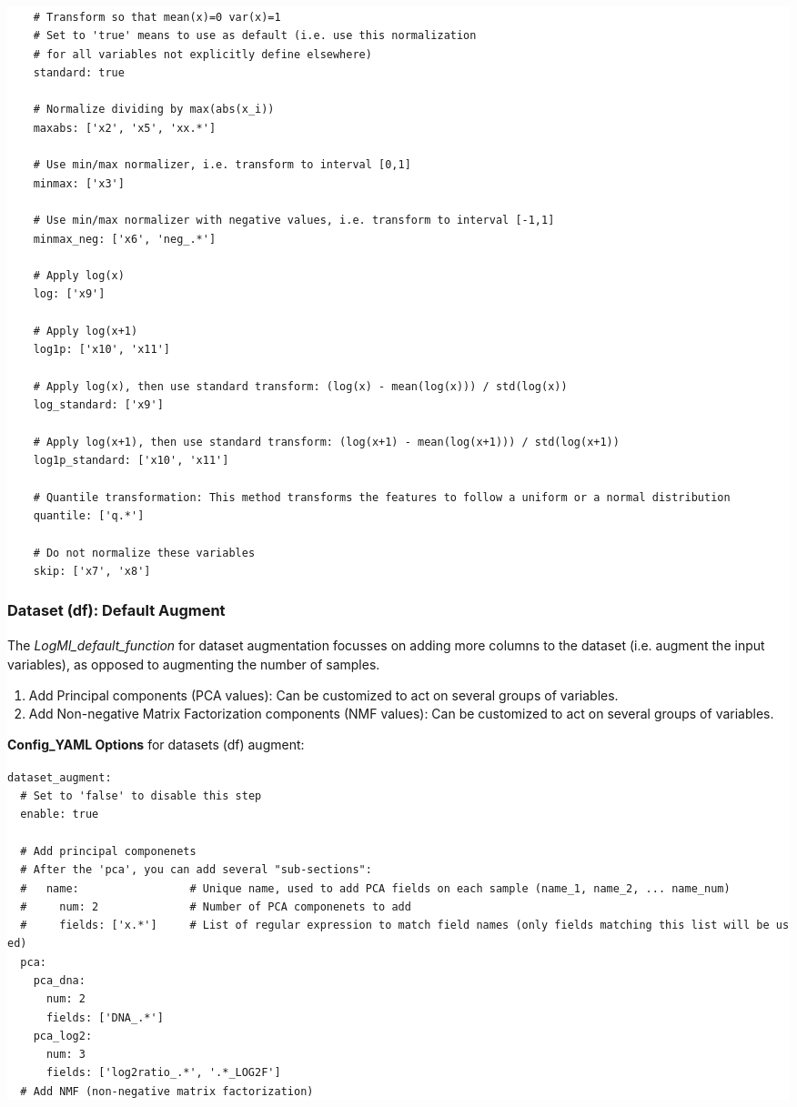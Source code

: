 ```
    # Transform so that mean(x)=0 var(x)=1
    # Set to 'true' means to use as default (i.e. use this normalization
    # for all variables not explicitly define elsewhere)
    standard: true

    # Normalize dividing by max(abs(x_i))
    maxabs: ['x2', 'x5', 'xx.*']

    # Use min/max normalizer, i.e. transform to interval [0,1]
    minmax: ['x3']

    # Use min/max normalizer with negative values, i.e. transform to interval [-1,1]
    minmax_neg: ['x6', 'neg_.*']

    # Apply log(x)
    log: ['x9']

    # Apply log(x+1)
    log1p: ['x10', 'x11']

    # Apply log(x), then use standard transform: (log(x) - mean(log(x))) / std(log(x))
    log_standard: ['x9']

    # Apply log(x+1), then use standard transform: (log(x+1) - mean(log(x+1))) / std(log(x+1))
    log1p_standard: ['x10', 'x11']

    # Quantile transformation: This method transforms the features to follow a uniform or a normal distribution
    quantile: ['q.*']

    # Do not normalize these variables
    skip: ['x7', 'x8']
```

### Dataset (df): Default Augment

The *LogMl_default_function* for dataset augmentation focusses on adding more columns to the dataset (i.e. augment the input variables), as opposed to augmenting the number of samples.

1. Add Principal components (PCA values): Can be customized to act on several groups of variables.
1. Add Non-negative Matrix Factorization components (NMF values): Can be customized to act on several groups of variables.

**Config_YAML Options** for datasets (df) augment:
```
dataset_augment:
  # Set to 'false' to disable this step
  enable: true

  # Add principal componenets
  # After the 'pca', you can add several "sub-sections":
  #   name:                 # Unique name, used to add PCA fields on each sample (name_1, name_2, ... name_num)
  #     num: 2              # Number of PCA componenets to add
  #     fields: ['x.*']     # List of regular expression to match field names (only fields matching this list will be used)
  pca:
    pca_dna:
      num: 2
      fields: ['DNA_.*']
    pca_log2:
      num: 3
      fields: ['log2ratio_.*', '.*_LOG2F']
  # Add NMF (non-negative matrix factorization)
```